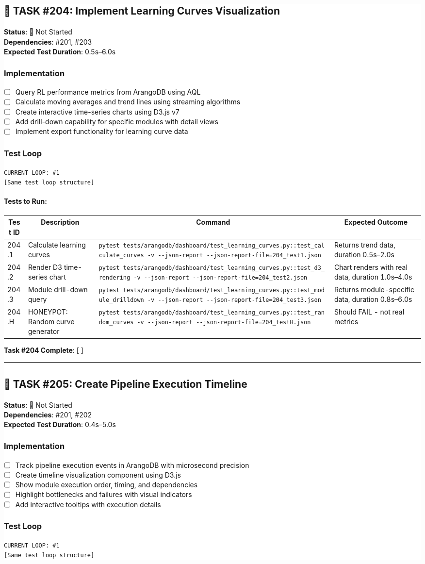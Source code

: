 
## 🎯 TASK #204: Implement Learning Curves Visualization

**Status**: 🔄 Not Started  
**Dependencies**: #201, #203  
**Expected Test Duration**: 0.5s–6.0s  

### Implementation
- [ ] Query RL performance metrics from ArangoDB using AQL
- [ ] Calculate moving averages and trend lines using streaming algorithms
- [ ] Create interactive time-series charts using D3.js v7
- [ ] Add drill-down capability for specific modules with detail views
- [ ] Implement export functionality for learning curve data

### Test Loop
```
CURRENT LOOP: #1
[Same test loop structure]
```

#### Tests to Run:
| Test ID | Description | Command | Expected Outcome |
|---------|-------------|---------|------------------|
| 204.1   | Calculate learning curves | `pytest tests/arangodb/dashboard/test_learning_curves.py::test_calculate_curves -v --json-report --json-report-file=204_test1.json` | Returns trend data, duration 0.5s–2.0s |
| 204.2   | Render D3 time-series chart | `pytest tests/arangodb/dashboard/test_learning_curves.py::test_d3_rendering -v --json-report --json-report-file=204_test2.json` | Chart renders with real data, duration 1.0s–4.0s |
| 204.3   | Module drill-down query | `pytest tests/arangodb/dashboard/test_learning_curves.py::test_module_drilldown -v --json-report --json-report-file=204_test3.json` | Returns module-specific data, duration 0.8s–6.0s |
| 204.H   | HONEYPOT: Random curve generator | `pytest tests/arangodb/dashboard/test_learning_curves.py::test_random_curves -v --json-report --json-report-file=204_testH.json` | Should FAIL - not real metrics |

**Task #204 Complete**: [ ]  

---

## 🎯 TASK #205: Create Pipeline Execution Timeline

**Status**: 🔄 Not Started  
**Dependencies**: #201, #202  
**Expected Test Duration**: 0.4s–5.0s  

### Implementation
- [ ] Track pipeline execution events in ArangoDB with microsecond precision
- [ ] Create timeline visualization component using D3.js
- [ ] Show module execution order, timing, and dependencies
- [ ] Highlight bottlenecks and failures with visual indicators
- [ ] Add interactive tooltips with execution details

### Test Loop
```
CURRENT LOOP: #1
[Same test loop structure]
```
